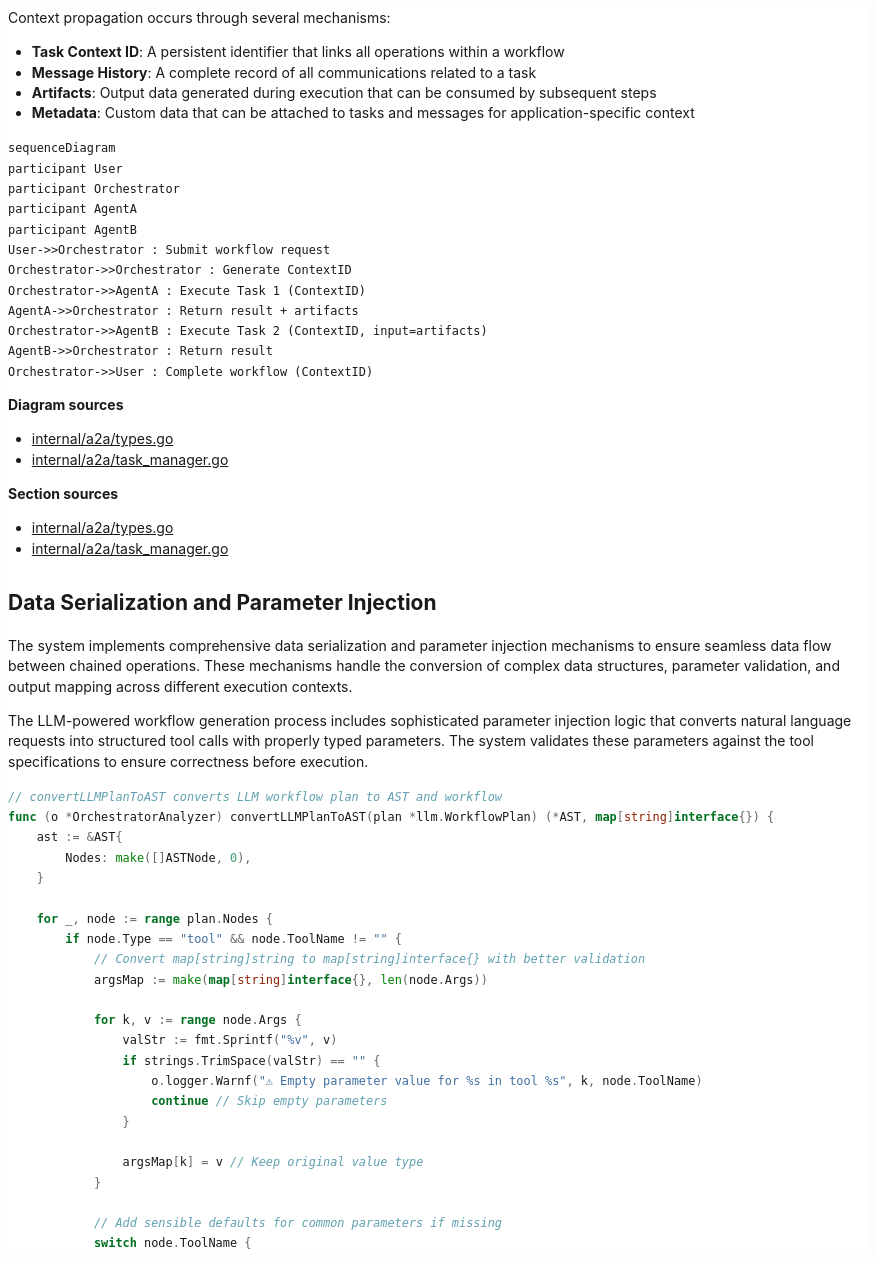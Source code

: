 Context propagation occurs through several mechanisms:
- **Task Context ID**: A persistent identifier that links all operations within a workflow
- **Message History**: A complete record of all communications related to a task
- **Artifacts**: Output data generated during execution that can be consumed by subsequent steps
- **Metadata**: Custom data that can be attached to tasks and messages for application-specific context

```mermaid
sequenceDiagram
participant User
participant Orchestrator
participant AgentA
participant AgentB
User->>Orchestrator : Submit workflow request
Orchestrator->>Orchestrator : Generate ContextID
Orchestrator->>AgentA : Execute Task 1 (ContextID)
AgentA->>Orchestrator : Return result + artifacts
Orchestrator->>AgentB : Execute Task 2 (ContextID, input=artifacts)
AgentB->>Orchestrator : Return result
Orchestrator->>User : Complete workflow (ContextID)
```

**Diagram sources**
- [internal/a2a/types.go](file://internal/a2a/types.go#L0-L215)
- [internal/a2a/task_manager.go](file://internal/a2a/task_manager.go#L0-L244)

**Section sources**
- [internal/a2a/types.go](file://internal/a2a/types.go#L0-L215)
- [internal/a2a/task_manager.go](file://internal/a2a/task_manager.go#L0-L244)

## Data Serialization and Parameter Injection

The system implements comprehensive data serialization and parameter injection mechanisms to ensure seamless data flow between chained operations. These mechanisms handle the conversion of complex data structures, parameter validation, and output mapping across different execution contexts.

The LLM-powered workflow generation process includes sophisticated parameter injection logic that converts natural language requests into structured tool calls with properly typed parameters. The system validates these parameters against the tool specifications to ensure correctness before execution.

```go
// convertLLMPlanToAST converts LLM workflow plan to AST and workflow
func (o *OrchestratorAnalyzer) convertLLMPlanToAST(plan *llm.WorkflowPlan) (*AST, map[string]interface{}) {
    ast := &AST{
        Nodes: make([]ASTNode, 0),
    }

    for _, node := range plan.Nodes {
        if node.Type == "tool" && node.ToolName != "" {
            // Convert map[string]string to map[string]interface{} with better validation
            argsMap := make(map[string]interface{}, len(node.Args))
            
            for k, v := range node.Args {
                valStr := fmt.Sprintf("%v", v)
                if strings.TrimSpace(valStr) == "" {
                    o.logger.Warnf("⚠️ Empty parameter value for %s in tool %s", k, node.ToolName)
                    continue // Skip empty parameters
                }
                
                argsMap[k] = v // Keep original value type
            }

            // Add sensible defaults for common parameters if missing
            switch node.ToolName {
```